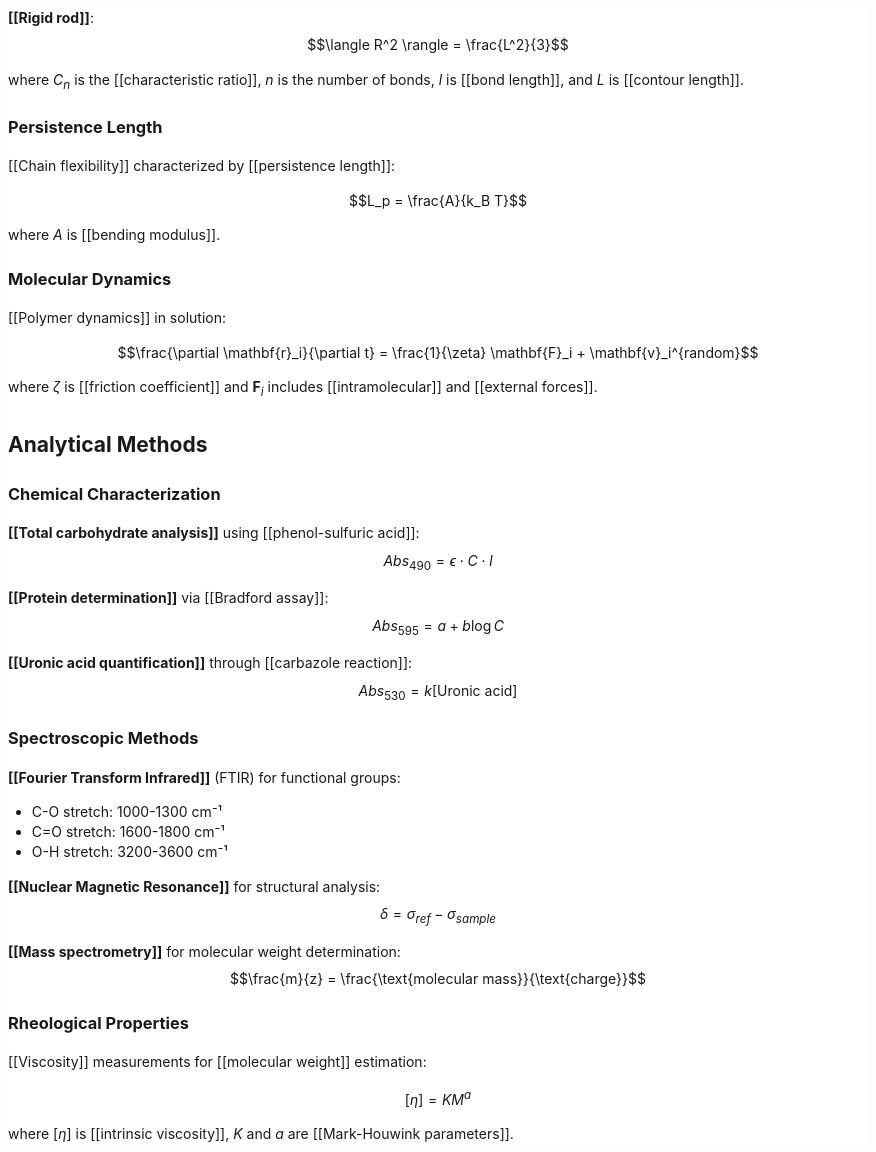 **[[Rigid rod]]**:
$$\langle R^2 \rangle = \frac{L^2}{3}$$

where $C_n$ is the [[characteristic ratio]], $n$ is the number of bonds, $l$ is [[bond length]], and $L$ is [[contour length]].

### Persistence Length

[[Chain flexibility]] characterized by [[persistence length]]:

$$L_p = \frac{A}{k_B T}$$

where $A$ is [[bending modulus]].

### Molecular Dynamics

[[Polymer dynamics]] in solution:

$$\frac{\partial \mathbf{r}_i}{\partial t} = \frac{1}{\zeta} \mathbf{F}_i + \mathbf{v}_i^{random}$$

where $\zeta$ is [[friction coefficient]] and $\mathbf{F}_i$ includes [[intramolecular]] and [[external forces]].

## Analytical Methods

### Chemical Characterization

**[[Total carbohydrate analysis]]** using [[phenol-sulfuric acid]]:
$$Abs_{490} = \epsilon \cdot C \cdot l$$

**[[Protein determination]]** via [[Bradford assay]]:
$$Abs_{595} = a + b \log C$$

**[[Uronic acid quantification]]** through [[carbazole reaction]]:
$$Abs_{530} = k[\text{Uronic acid}]$$

### Spectroscopic Methods

**[[Fourier Transform Infrared]]** (FTIR) for functional groups:
- C-O stretch: 1000-1300 cm⁻¹
- C=O stretch: 1600-1800 cm⁻¹
- O-H stretch: 3200-3600 cm⁻¹

**[[Nuclear Magnetic Resonance]]** for structural analysis:
$$\delta = \sigma_{ref} - \sigma_{sample}$$

**[[Mass spectrometry]]** for molecular weight determination:
$$\frac{m}{z} = \frac{\text{molecular mass}}{\text{charge}}$$

### Rheological Properties

[[Viscosity]] measurements for [[molecular weight]] estimation:

$$[\eta] = K M^a$$

where $[\eta]$ is [[intrinsic viscosity]], $K$ and $a$ are [[Mark-Houwink parameters]].
